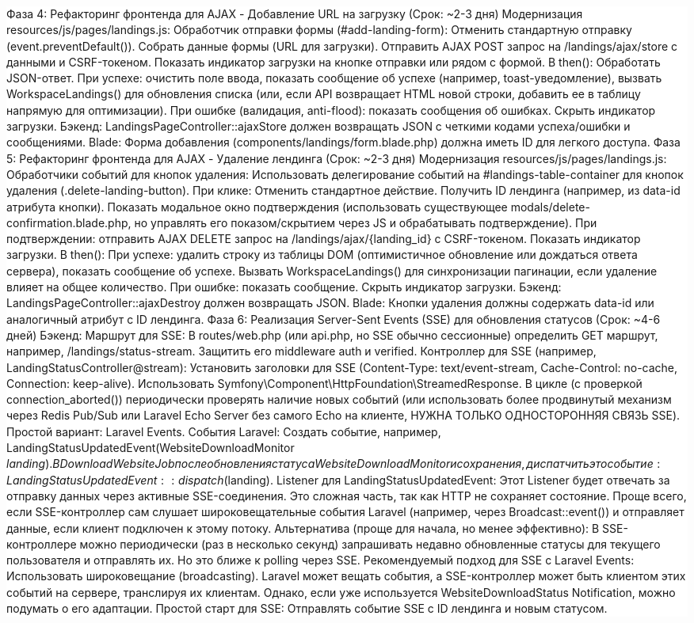 Фаза 4: Рефакторинг фронтенда для AJAX - Добавление URL на загрузку (Срок: ~2-3 дня)
Модернизация resources/js/pages/landings.js:
Обработчик отправки формы (#add-landing-form):
Отменить стандартную отправку (event.preventDefault()).
Собрать данные формы (URL для загрузки).
Отправить AJAX POST запрос на /landings/ajax/store с данными и CSRF-токеном.
Показать индикатор загрузки на кнопке отправки или рядом с формой.
В then():
Обработать JSON-ответ. При успехе: очистить поле ввода, показать сообщение об успехе (например, toast-уведомление), вызвать WorkspaceLandings() для обновления списка (или, если API возвращает HTML новой строки, добавить ее в таблицу напрямую для оптимизации).
При ошибке (валидация, anti-flood): показать сообщения об ошибках.
Скрыть индикатор загрузки.
Бэкенд: LandingsPageController::ajaxStore должен возвращать JSON с четкими кодами успеха/ошибки и сообщениями.
Blade: Форма добавления (components/landings/form.blade.php) должна иметь ID для легкого доступа.
Фаза 5: Рефакторинг фронтенда для AJAX - Удаление лендинга (Срок: ~2-3 дня)
Модернизация resources/js/pages/landings.js:
Обработчики событий для кнопок удаления:
Использовать делегирование событий на #landings-table-container для кнопок удаления (.delete-landing-button).
При клике:
Отменить стандартное действие.
Получить ID лендинга (например, из data-id атрибута кнопки).
Показать модальное окно подтверждения (использовать существующее modals/delete-confirmation.blade.php, но управлять его показом/скрытием через JS и обрабатывать подтверждение).
При подтверждении: отправить AJAX DELETE запрос на /landings/ajax/{landing_id} с CSRF-токеном.
Показать индикатор загрузки.
В then():
При успехе: удалить строку из таблицы DOM (оптимистичное обновление или дождаться ответа сервера), показать сообщение об успехе. Вызвать WorkspaceLandings() для синхронизации пагинации, если удаление влияет на общее количество.
При ошибке: показать сообщение.
Скрыть индикатор загрузки.
Бэкенд: LandingsPageController::ajaxDestroy должен возвращать JSON.
Blade: Кнопки удаления должны содержать data-id или аналогичный атрибут с ID лендинга.
Фаза 6: Реализация Server-Sent Events (SSE) для обновления статусов (Срок: ~4-6 дней)
Бэкенд:
Маршрут для SSE:
В routes/web.php (или api.php, но SSE обычно сессионные) определить GET маршрут, например, /landings/status-stream. Защитить его middleware auth и verified.
Контроллер для SSE (например, LandingStatusController@stream):
Установить заголовки для SSE (Content-Type: text/event-stream, Cache-Control: no-cache, Connection: keep-alive).
Использовать Symfony\Component\HttpFoundation\StreamedResponse.
В цикле (с проверкой connection_aborted()) периодически проверять наличие новых событий (или использовать более продвинутый механизм через Redis Pub/Sub или Laravel Echo Server без самого Echo на клиенте, НУЖНА ТОЛЬКО ОДНОСТОРОННЯЯ СВЯЗЬ SSE). Простой вариант: Laravel Events.
События Laravel:
Создать событие, например, LandingStatusUpdatedEvent(WebsiteDownloadMonitor $landing).
В DownloadWebsiteJob после обновления статуса WebsiteDownloadMonitor и сохранения, диспатчить это событие: LandingStatusUpdatedEvent::dispatch($landing).
Listener для LandingStatusUpdatedEvent: Этот Listener будет отвечать за отправку данных через активные SSE-соединения. Это сложная часть, так как HTTP не сохраняет состояние. Проще всего, если SSE-контроллер сам слушает широковещательные события Laravel (например, через Broadcast::event()) и отправляет данные, если клиент подключен к этому потоку.
Альтернатива (проще для начала, но менее эффективно): В SSE-контроллере можно периодически (раз в несколько секунд) запрашивать недавно обновленные статусы для текущего пользователя и отправлять их. Но это ближе к polling через SSE.
Рекомендуемый подход для SSE с Laravel Events: Использовать широковещание (broadcasting). Laravel может вещать события, а SSE-контроллер может быть клиентом этих событий на сервере, транслируя их клиентам. Однако, если уже используется WebsiteDownloadStatus Notification, можно подумать о его адаптации.
Простой старт для SSE: Отправлять событие SSE с ID лендинга и новым статусом.